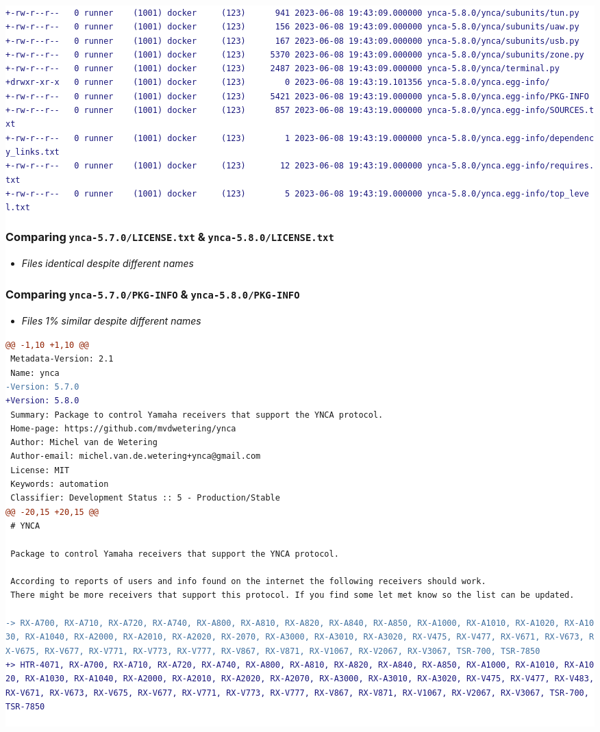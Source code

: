 ```diff
+-rw-r--r--   0 runner    (1001) docker     (123)      941 2023-06-08 19:43:09.000000 ynca-5.8.0/ynca/subunits/tun.py
+-rw-r--r--   0 runner    (1001) docker     (123)      156 2023-06-08 19:43:09.000000 ynca-5.8.0/ynca/subunits/uaw.py
+-rw-r--r--   0 runner    (1001) docker     (123)      167 2023-06-08 19:43:09.000000 ynca-5.8.0/ynca/subunits/usb.py
+-rw-r--r--   0 runner    (1001) docker     (123)     5370 2023-06-08 19:43:09.000000 ynca-5.8.0/ynca/subunits/zone.py
+-rw-r--r--   0 runner    (1001) docker     (123)     2487 2023-06-08 19:43:09.000000 ynca-5.8.0/ynca/terminal.py
+drwxr-xr-x   0 runner    (1001) docker     (123)        0 2023-06-08 19:43:19.101356 ynca-5.8.0/ynca.egg-info/
+-rw-r--r--   0 runner    (1001) docker     (123)     5421 2023-06-08 19:43:19.000000 ynca-5.8.0/ynca.egg-info/PKG-INFO
+-rw-r--r--   0 runner    (1001) docker     (123)      857 2023-06-08 19:43:19.000000 ynca-5.8.0/ynca.egg-info/SOURCES.txt
+-rw-r--r--   0 runner    (1001) docker     (123)        1 2023-06-08 19:43:19.000000 ynca-5.8.0/ynca.egg-info/dependency_links.txt
+-rw-r--r--   0 runner    (1001) docker     (123)       12 2023-06-08 19:43:19.000000 ynca-5.8.0/ynca.egg-info/requires.txt
+-rw-r--r--   0 runner    (1001) docker     (123)        5 2023-06-08 19:43:19.000000 ynca-5.8.0/ynca.egg-info/top_level.txt
```

### Comparing `ynca-5.7.0/LICENSE.txt` & `ynca-5.8.0/LICENSE.txt`

 * *Files identical despite different names*

### Comparing `ynca-5.7.0/PKG-INFO` & `ynca-5.8.0/PKG-INFO`

 * *Files 1% similar despite different names*

```diff
@@ -1,10 +1,10 @@
 Metadata-Version: 2.1
 Name: ynca
-Version: 5.7.0
+Version: 5.8.0
 Summary: Package to control Yamaha receivers that support the YNCA protocol.
 Home-page: https://github.com/mvdwetering/ynca
 Author: Michel van de Wetering
 Author-email: michel.van.de.wetering+ynca@gmail.com
 License: MIT
 Keywords: automation
 Classifier: Development Status :: 5 - Production/Stable
@@ -20,15 +20,15 @@
 # YNCA
 
 Package to control Yamaha receivers that support the YNCA protocol.
 
 According to reports of users and info found on the internet the following receivers should work.
 There might be more receivers that support this protocol. If you find some let met know so the list can be updated.
 
-> RX-A700, RX-A710, RX-A720, RX-A740, RX-A800, RX-A810, RX-A820, RX-A840, RX-A850, RX-A1000, RX-A1010, RX-A1020, RX-A1030, RX-A1040, RX-A2000, RX-A2010, RX-A2020, RX-2070, RX-A3000, RX-A3010, RX-A3020, RX-V475, RX-V477, RX-V671, RX-V673, RX-V675, RX-V677, RX-V771, RX-V773, RX-V777, RX-V867, RX-V871, RX-V1067, RX-V2067, RX-V3067, TSR-700, TSR-7850
+> HTR-4071, RX-A700, RX-A710, RX-A720, RX-A740, RX-A800, RX-A810, RX-A820, RX-A840, RX-A850, RX-A1000, RX-A1010, RX-A1020, RX-A1030, RX-A1040, RX-A2000, RX-A2010, RX-A2020, RX-A2070, RX-A3000, RX-A3010, RX-A3020, RX-V475, RX-V477, RX-V483, RX-V671, RX-V673, RX-V675, RX-V677, RX-V771, RX-V773, RX-V777, RX-V867, RX-V871, RX-V1067, RX-V2067, RX-V3067, TSR-700, TSR-7850
 
```